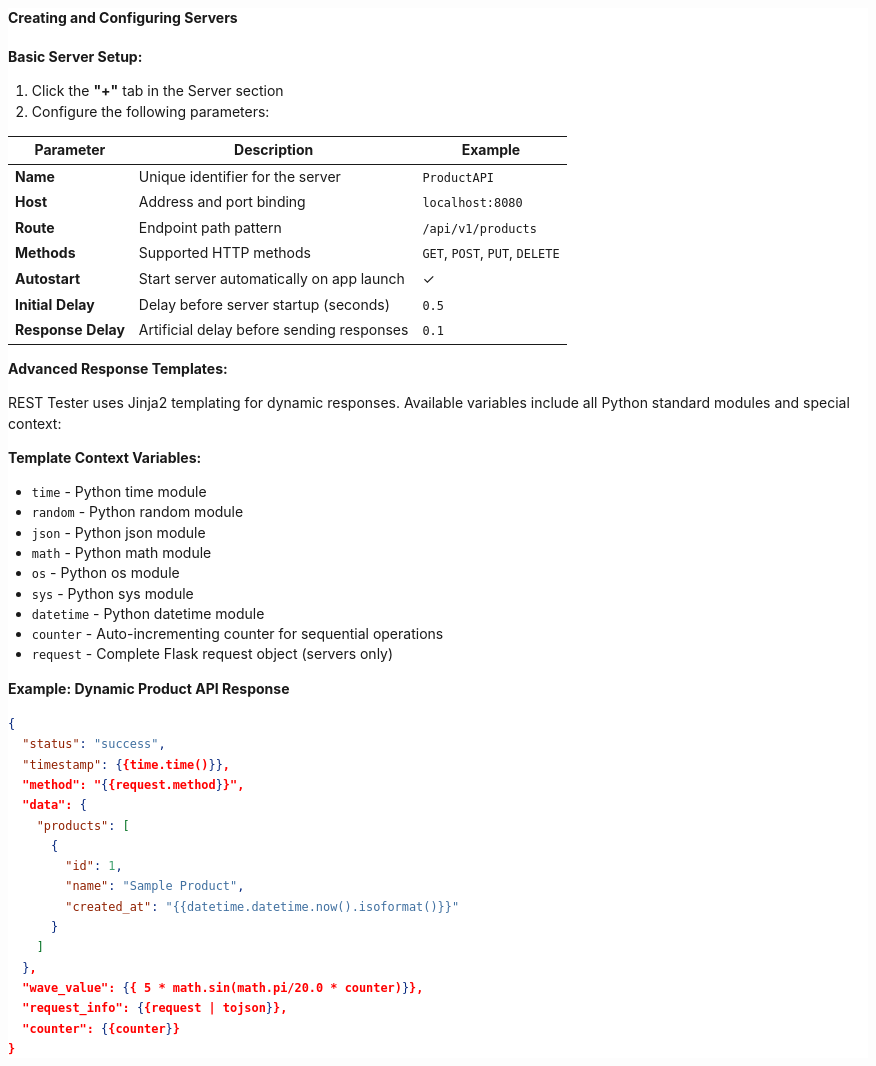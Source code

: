 #### Creating and Configuring Servers

**Basic Server Setup:**
1. Click the **"+"** tab in the Server section
2. Configure the following parameters:

| Parameter | Description | Example |
|-----------|-------------|---------|
| **Name** | Unique identifier for the server | `ProductAPI` |
| **Host** | Address and port binding | `localhost:8080` |
| **Route** | Endpoint path pattern | `/api/v1/products` |
| **Methods** | Supported HTTP methods | `GET`, `POST`, `PUT`, `DELETE` |
| **Autostart** | Start server automatically on app launch | ✓ |
| **Initial Delay** | Delay before server startup (seconds) | `0.5` |
| **Response Delay** | Artificial delay before sending responses | `0.1` |

**Advanced Response Templates:**

REST Tester uses Jinja2 templating for dynamic responses. Available variables include all Python standard modules and special context:

**Template Context Variables:**
- `time` - Python time module
- `random` - Python random module  
- `json` - Python json module
- `math` - Python math module
- `os` - Python os module
- `sys` - Python sys module
- `datetime` - Python datetime module
- `counter` - Auto-incrementing counter for sequential operations
- `request` - Complete Flask request object (servers only)

**Example: Dynamic Product API Response**
```json
{
  "status": "success",
  "timestamp": {{time.time()}},
  "method": "{{request.method}}",
  "data": {
    "products": [
      {
        "id": 1,
        "name": "Sample Product",
        "created_at": "{{datetime.datetime.now().isoformat()}}"
      }
    ]
  },
  "wave_value": {{ 5 * math.sin(math.pi/20.0 * counter)}},
  "request_info": {{request | tojson}},
  "counter": {{counter}}
}
```
